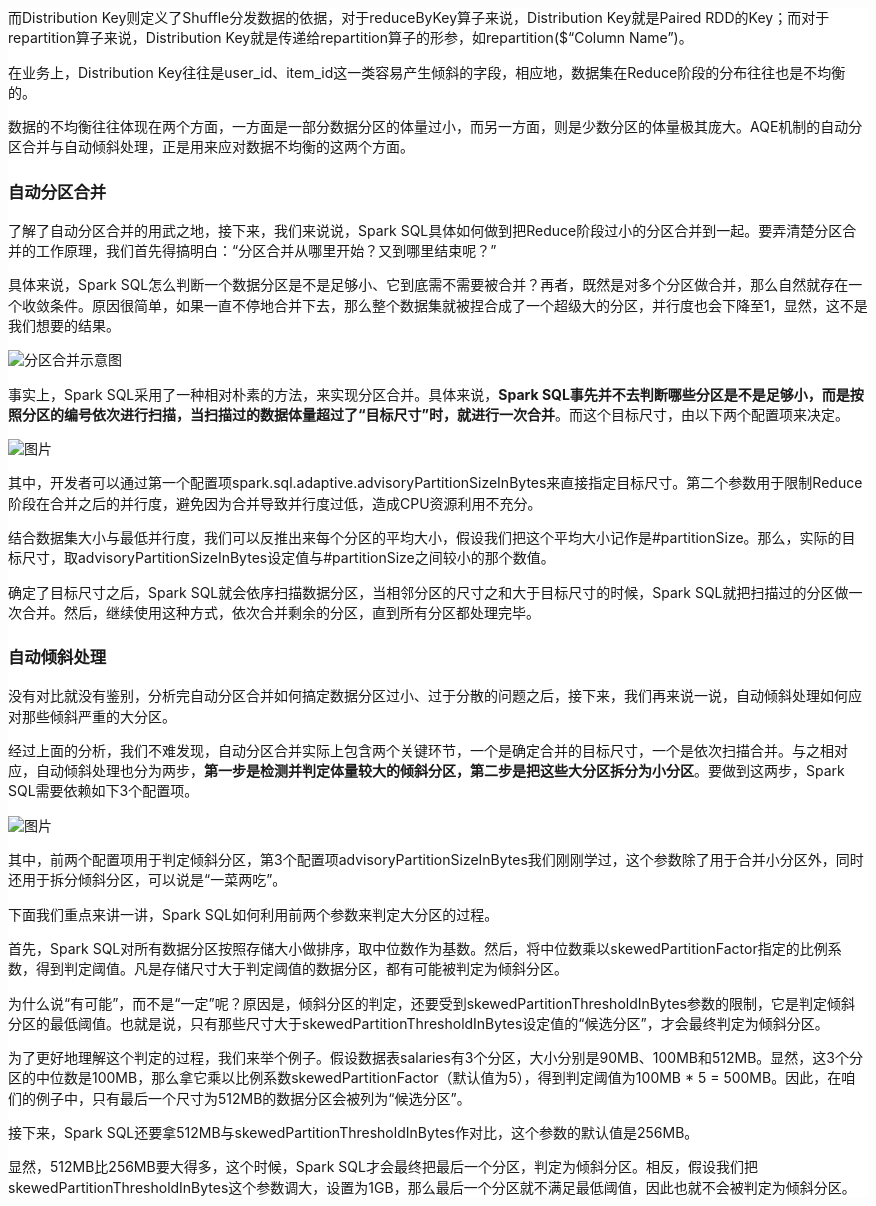 而Distribution Key则定义了Shuffle分发数据的依据，对于reduceByKey算子来说，Distribution Key就是Paired RDD的Key；而对于repartition算子来说，Distribution Key就是传递给repartition算子的形参，如repartition($“Column Name”)。

在业务上，Distribution Key往往是user\_id、item\_id这一类容易产生倾斜的字段，相应地，数据集在Reduce阶段的分布往往也是不均衡的。

数据的不均衡往往体现在两个方面，一方面是一部分数据分区的体量过小，而另一方面，则是少数分区的体量极其庞大。AQE机制的自动分区合并与自动倾斜处理，正是用来应对数据不均衡的这两个方面。

### 自动分区合并

了解了自动分区合并的用武之地，接下来，我们来说说，Spark SQL具体如何做到把Reduce阶段过小的分区合并到一起。要弄清楚分区合并的工作原理，我们首先得搞明白：“分区合并从哪里开始？又到哪里结束呢？”

具体来说，Spark SQL怎么判断一个数据分区是不是足够小、它到底需不需要被合并？再者，既然是对多个分区做合并，那么自然就存在一个收敛条件。原因很简单，如果一直不停地合并下去，那么整个数据集就被捏合成了一个超级大的分区，并行度也会下降至1，显然，这不是我们想要的结果。

![](https://static001.geekbang.org/resource/image/2d/cb/2d9d860cde0375a061f9cf4628c514cb.jpg?wh=6986x2876 "分区合并示意图")

事实上，Spark SQL采用了一种相对朴素的方法，来实现分区合并。具体来说，**Spark SQL事先并不去判断哪些分区是不是足够小，而是按照分区的编号依次进行扫描，当扫描过的数据体量超过了“目标尺寸”时，就进行一次合并**。而这个目标尺寸，由以下两个配置项来决定。

![图片](https://static001.geekbang.org/resource/image/44/3f/443a5062311169174b96d7c9bd73843f.jpg?wh=1920x528 "分区合并相关配置项")

其中，开发者可以通过第一个配置项spark.sql.adaptive.advisoryPartitionSizeInBytes来直接指定目标尺寸。第二个参数用于限制Reduce阶段在合并之后的并行度，避免因为合并导致并行度过低，造成CPU资源利用不充分。

结合数据集大小与最低并行度，我们可以反推出来每个分区的平均大小，假设我们把这个平均大小记作是#partitionSize。那么，实际的目标尺寸，取advisoryPartitionSizeInBytes设定值与#partitionSize之间较小的那个数值。

确定了目标尺寸之后，Spark SQL就会依序扫描数据分区，当相邻分区的尺寸之和大于目标尺寸的时候，Spark SQL就把扫描过的分区做一次合并。然后，继续使用这种方式，依次合并剩余的分区，直到所有分区都处理完毕。

### 自动倾斜处理

没有对比就没有鉴别，分析完自动分区合并如何搞定数据分区过小、过于分散的问题之后，接下来，我们再来说一说，自动倾斜处理如何应对那些倾斜严重的大分区。

经过上面的分析，我们不难发现，自动分区合并实际上包含两个关键环节，一个是确定合并的目标尺寸，一个是依次扫描合并。与之相对应，自动倾斜处理也分为两步，**第一步是检测并判定体量较大的倾斜分区，第二步是把这些大分区拆分为小分区**。要做到这两步，Spark SQL需要依赖如下3个配置项。

![图片](https://static001.geekbang.org/resource/image/48/6b/480177b03202283aa493684672207c6b.jpg?wh=1920x607 "自动倾斜处理的配置项")

其中，前两个配置项用于判定倾斜分区，第3个配置项advisoryPartitionSizeInBytes我们刚刚学过，这个参数除了用于合并小分区外，同时还用于拆分倾斜分区，可以说是“一菜两吃”。

下面我们重点来讲一讲，Spark SQL如何利用前两个参数来判定大分区的过程。

首先，Spark SQL对所有数据分区按照存储大小做排序，取中位数作为基数。然后，将中位数乘以skewedPartitionFactor指定的比例系数，得到判定阈值。凡是存储尺寸大于判定阈值的数据分区，都有可能被判定为倾斜分区。

为什么说“有可能”，而不是“一定”呢？原因是，倾斜分区的判定，还要受到skewedPartitionThresholdInBytes参数的限制，它是判定倾斜分区的最低阈值。也就是说，只有那些尺寸大于skewedPartitionThresholdInBytes设定值的“候选分区”，才会最终判定为倾斜分区。

为了更好地理解这个判定的过程，我们来举个例子。假设数据表salaries有3个分区，大小分别是90MB、100MB和512MB。显然，这3个分区的中位数是100MB，那么拿它乘以比例系数skewedPartitionFactor（默认值为5），得到判定阈值为100MB \* 5 = 500MB。因此，在咱们的例子中，只有最后一个尺寸为512MB的数据分区会被列为“候选分区”。

接下来，Spark SQL还要拿512MB与skewedPartitionThresholdInBytes作对比，这个参数的默认值是256MB。

显然，512MB比256MB要大得多，这个时候，Spark SQL才会最终把最后一个分区，判定为倾斜分区。相反，假设我们把skewedPartitionThresholdInBytes这个参数调大，设置为1GB，那么最后一个分区就不满足最低阈值，因此也就不会被判定为倾斜分区。
